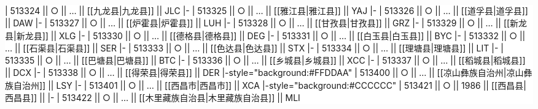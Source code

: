 | 513324 || ○ || … || [[九龙县|九龙县]] || JLC
|-
| 513325 || ○ || … || [[雅江县|雅江县]] || YAJ
|-
| 513326 || ○ || … || [[道孚县|道孚县]] || DAW
|-
| 513327 || ○ || … || [[炉霍县|炉霍县]] || LUH
|-
| 513328 || ○ || … || [[甘孜县|甘孜县]] || GRZ
|-
| 513329 || ○ || … || [[新龙县|新龙县]] || XLG
|-
| 513330 || ○ || … || [[德格县|德格县]] || DEG
|-
| 513331 || ○ || … || [[白玉县|白玉县]] || BYC
|-
| 513332 || ○ || … || [[石渠县|石渠县]] || SER
|-
| 513333 || ○ || … || [[色达县|色达县]] || STX
|-
| 513334 || ○ || … || [[理塘县|理塘县]] || LIT
|-
| 513335 || ○ || … || [[巴塘县|巴塘县]] || BTC
|-
| 513336 || ○ || … || [[乡城县|乡城县]] || XCC
|-
| 513337 || ○ || … || [[稻城县|稻城县]] || DCX
|-
| 513338 || ○ || … || [[得荣县|得荣县]] || DER
|-style="background:#FFDDAA"
| 513400 || ○ || … || [[凉山彝族自治州|凉山彝族自治州]] || LSY
|-
| 513401 || ○ || … || [[西昌市|西昌市]] || XCA
|-style="background:#CCCCCC"
| 513421 || ○ || 1986 || [[西昌县|西昌县]] || 
|-
| 513422 || ○ || … || [[木里藏族自治县|木里藏族自治县]] || MLI